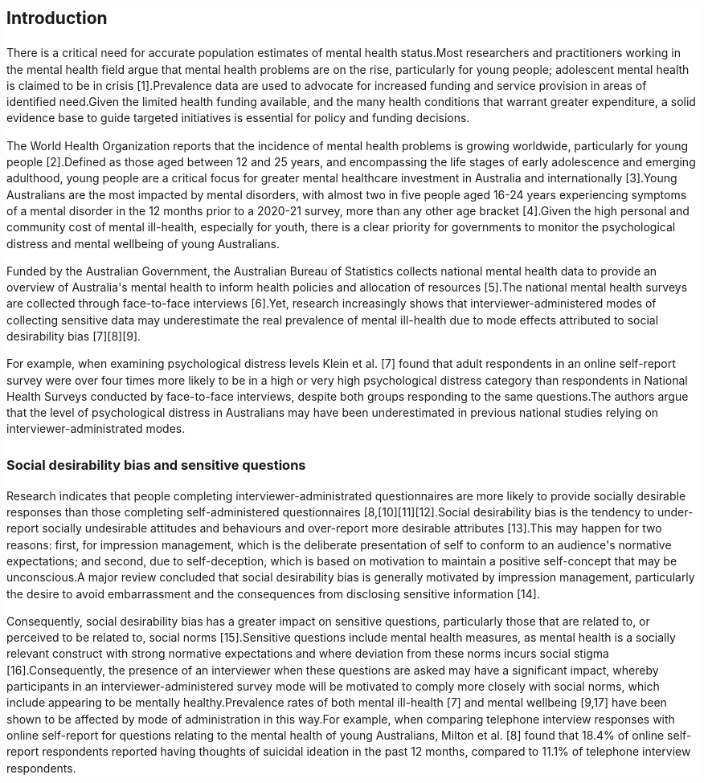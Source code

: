 ## Introduction

There is a critical need for accurate population estimates of mental health status.Most researchers and practitioners working in the mental health field argue that mental health problems are on the rise, particularly for young people; adolescent mental health is claimed to be in crisis [1].Prevalence data are used to advocate for increased funding and service provision in areas of identified need.Given the limited health funding available, and the many health conditions that warrant greater expenditure, a solid evidence base to guide targeted initiatives is essential for policy and funding decisions.

The World Health Organization reports that the incidence of mental health problems is growing worldwide, particularly for young people [2].Defined as those aged between 12 and 25 years, and encompassing the life stages of early adolescence and emerging adulthood, young people are a critical focus for greater mental healthcare investment in Australia and internationally [3].Young Australians are the most impacted by mental disorders, with almost two in five people aged 16-24 years experiencing symptoms of a mental disorder in the 12 months prior to a 2020-21 survey, more than any other age bracket [4].Given the high personal and community cost of mental ill-health, especially for youth, there is a clear priority for governments to monitor the psychological distress and mental wellbeing of young Australians.

Funded by the Australian Government, the Australian Bureau of Statistics collects national mental health data to provide an overview of Australia's mental health to inform health policies and allocation of resources [5].The national mental health surveys are collected through face-to-face interviews [6].Yet, research increasingly shows that interviewer-administered modes of collecting sensitive data may underestimate the real prevalence of mental ill-health due to mode effects attributed to social desirability bias [7][8][9].

For example, when examining psychological distress levels Klein et al. [7] found that adult respondents in an online self-report survey were over four times more likely to be in a high or very high psychological distress category than respondents in National Health Surveys conducted by face-to-face interviews, despite both groups responding to the same questions.The authors argue that the level of psychological distress in Australians may have been underestimated in previous national studies relying on interviewer-administrated modes.


### Social desirability bias and sensitive questions

Research indicates that people completing interviewer-administrated questionnaires are more likely to provide socially desirable responses than those completing self-administered questionnaires [8,[10][11][12].Social desirability bias is the tendency to under-report socially undesirable attitudes and behaviours and over-report more desirable attributes [13].This may happen for two reasons: first, for impression management, which is the deliberate presentation of self to conform to an audience's normative expectations; and second, due to self-deception, which is based on motivation to maintain a positive self-concept that may be unconscious.A major review concluded that social desirability bias is generally motivated by impression management, particularly the desire to avoid embarrassment and the consequences from disclosing sensitive information [14].

Consequently, social desirability bias has a greater impact on sensitive questions, particularly those that are related to, or perceived to be related to, social norms [15].Sensitive questions include mental health measures, as mental health is a socially relevant construct with strong normative expectations and where deviation from these norms incurs social stigma [16].Consequently, the presence of an interviewer when these questions are asked may have a significant impact, whereby participants in an interviewer-administered survey mode will be motivated to comply more closely with social norms, which include appearing to be mentally healthy.Prevalence rates of both mental ill-health [7] and mental wellbeing [9,17] have been shown to be affected by mode of administration in this way.For example, when comparing telephone interview responses with online self-report for questions relating to the mental health of young Australians, Milton et al. [8] found that 18.4% of online self-report respondents reported having thoughts of suicidal ideation in the past 12 months, compared to 11.1% of telephone interview respondents.
